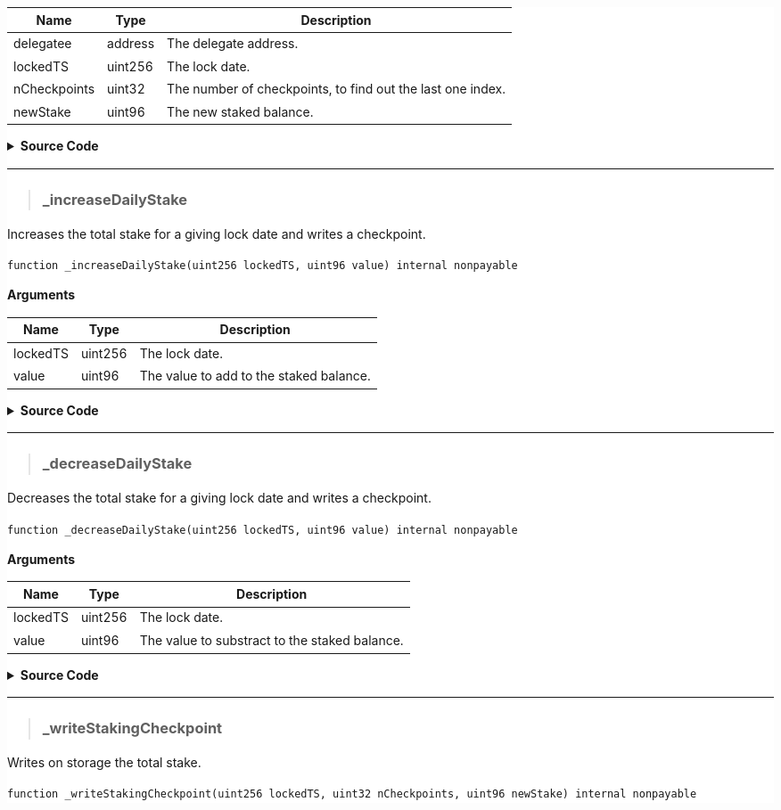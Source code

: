 | Name        | Type           | Description  |
| ------------- |------------- | -----|
| delegatee | address | The delegate address. | 
| lockedTS | uint256 | The lock date. | 
| nCheckpoints | uint32 | The number of checkpoints, to find out the last one index. | 
| newStake | uint96 | The new staked balance. | 

<details><summary><strong>Source Code</strong></summary></details>

---    

> ### _increaseDailyStake

Increases the total stake for a giving lock date and writes a checkpoint.

```solidity
function _increaseDailyStake(uint256 lockedTS, uint96 value) internal nonpayable
```

**Arguments**

| Name        | Type           | Description  |
| ------------- |------------- | -----|
| lockedTS | uint256 | The lock date. | 
| value | uint96 | The value to add to the staked balance. | 

<details><summary><strong>Source Code</strong></summary></details>

---    

> ### _decreaseDailyStake

Decreases the total stake for a giving lock date and writes a checkpoint.

```solidity
function _decreaseDailyStake(uint256 lockedTS, uint96 value) internal nonpayable
```

**Arguments**

| Name        | Type           | Description  |
| ------------- |------------- | -----|
| lockedTS | uint256 | The lock date. | 
| value | uint96 | The value to substract to the staked balance. | 

<details><summary><strong>Source Code</strong></summary></details>

---    

> ### _writeStakingCheckpoint

Writes on storage the total stake.

```solidity
function _writeStakingCheckpoint(uint256 lockedTS, uint32 nCheckpoints, uint96 newStake) internal nonpayable
```
